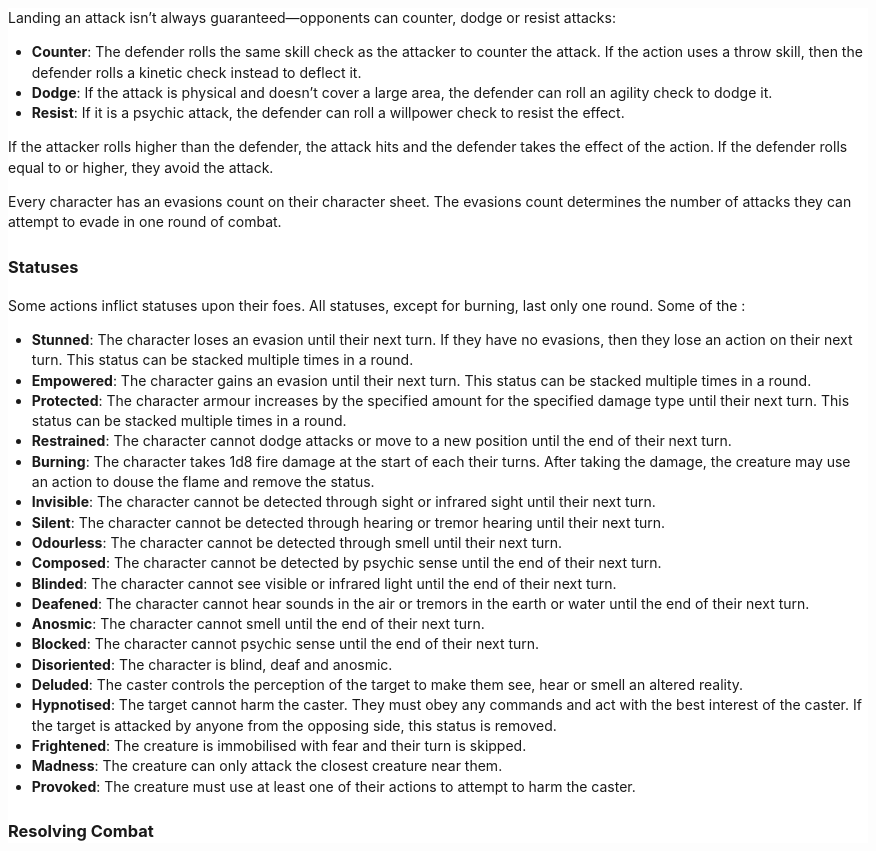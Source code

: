 Landing an attack isn’t always guaranteed—opponents can counter, dodge or resist attacks:

* **Counter**: The defender rolls the same skill check as the attacker to counter the attack. If the action uses a throw skill, then the defender rolls a kinetic check instead to deflect it.
* **Dodge**: If the attack is physical and doesn’t cover a large area, the defender can roll an agility check to dodge it.
* **Resist**: If it is a psychic attack, the defender can roll a willpower check to resist the effect.

If the attacker rolls higher than the defender, the attack hits and the defender takes the effect of the action. If the defender rolls equal to or higher, they avoid the attack.

Every character has an evasions count on their character sheet. The evasions count determines the number of attacks they can attempt to evade in one round of combat.

### Statuses

Some actions inflict statuses upon their foes. All statuses, except for burning, last only one round. Some of the :

* **Stunned**: The character loses an evasion until their next turn. If they have no evasions, then they lose an action on their next turn. This status can be stacked multiple times in a round.
* **Empowered**: The character gains an evasion until their next turn. This status can be stacked multiple times in a round.
* **Protected**: The character armour increases by the specified amount for the specified damage type until their next turn. This status can be stacked multiple times in a round.
* **Restrained**: The character cannot dodge attacks or move to a new position until the end of their next turn.
* **Burning**: The character takes 1d8 fire damage at the start of each their turns. After taking the damage, the creature may use an action to douse the flame and remove the status.
* **Invisible**: The character cannot be detected through sight or infrared sight until their next turn.
* **Silent**: The character cannot be detected through hearing or tremor hearing until their next turn.
* **Odourless**: The character cannot be detected through smell until their next turn.
* **Composed**: The character cannot be detected by psychic sense until the end of their next turn.
* **Blinded**: The character cannot see visible or infrared light until the end of their next turn.
* **Deafened**: The character cannot hear sounds in the air or tremors in the earth or water until the end of their next turn.
* **Anosmic**: The character cannot smell until the end of their next turn.
* **Blocked**: The character cannot psychic sense until the end of their next turn.
* **Disoriented**: The character is blind, deaf and anosmic.
* **Deluded**: The caster controls the perception of the target to make them see, hear or smell an altered reality.
* **Hypnotised**: The target cannot harm the caster. They must obey any commands and act with the best interest of the caster. If the target is attacked by anyone from the opposing side, this status is removed.
* **Frightened**: The creature is immobilised with fear and their turn is skipped.
* **Madness**: The creature can only attack the closest creature near them.
* **Provoked**: The creature must use at least one of their actions to attempt to harm the caster.

### Resolving Combat
